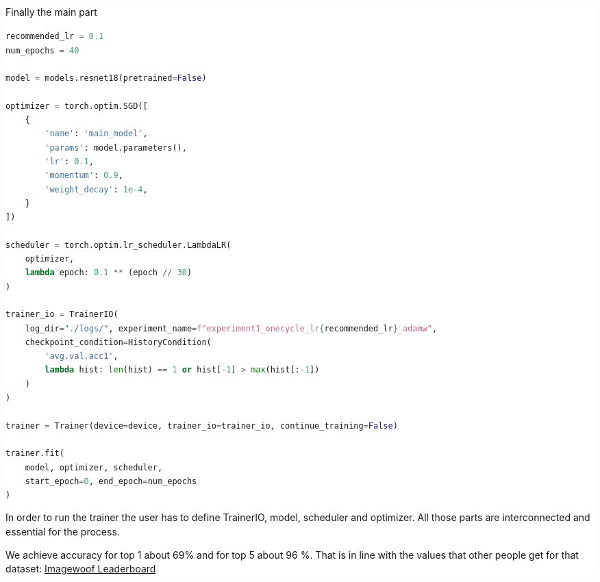 Finally the main part

```python
recommended_lr = 0.1
num_epochs = 40

model = models.resnet18(pretrained=False)        

optimizer = torch.optim.SGD([
    {
        'name': 'main_model',
        'params': model.parameters(),
        'lr': 0.1,
        'momentum': 0.9,
        'weight_decay': 1e-4,
    }
])

scheduler = torch.optim.lr_scheduler.LambdaLR(
    optimizer,
    lambda epoch: 0.1 ** (epoch // 30)
)

trainer_io = TrainerIO(
    log_dir="./logs/", experiment_name=f"experiment1_onecycle_lr{recommended_lr}_adamw", 
    checkpoint_condition=HistoryCondition(
        'avg.val.acc1', 
        lambda hist: len(hist) == 1 or hist[-1] > max(hist[:-1])
    )
)

trainer = Trainer(device=device, trainer_io=trainer_io, continue_training=False)

trainer.fit(
    model, optimizer, scheduler,
    start_epoch=0, end_epoch=num_epochs
)
```

In order to run the trainer the user has to define TrainerIO, model, scheduler and optimizer. 
All those parts are interconnected and essential for the process.

We achieve accuracy for top 1 about 69% and for top 5 about 96 %. That is in line with the
values that other people get for that dataset: [Imagewoof Leaderboard](https://github.com/fastai/imagenette#imagewoof-leaderboard)

